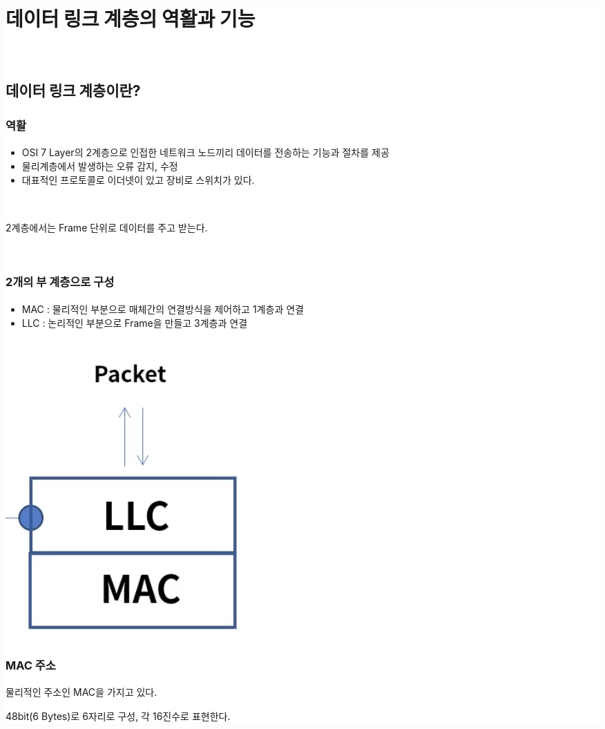 # 데이터 링크 계층의 역활과 기능

<br>

## 데이터 링크 계층이란?

### 역활

- OSI 7 Layer의 2계층으로 인접한 네트워크 노드끼리 데이터를 전송하는 기능과 절차를 제공
- 물리계층에서 발생하는 오류 감지, 수정
- 대표적인 프로토콜로 이더넷이 있고 장비로 스위치가 있다.

<br>

2계층에서는 Frame 단위로 데이터를 주고 받는다.

<br>

### 2개의 부 계층으로 구성

- MAC : 물리적인 부분으로 매체간의 연결방식을 제어하고 1계층과 연결
- LLC : 논리적인 부분으로 Frame을 만들고 3계층과 연결

![데이터 링크 역활과 기능](../Images/물리계층%20역활과%20기능/데이터링크%20역활과%20기능/데이터%20링크%20역활과%20기능-1.png)

### MAC 주소

물리적인 주소인 MAC을 가지고 있다.

48bit(6 Bytes)로 6자리로 구성, 각 16진수로 표현한다.
